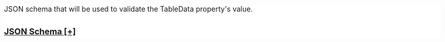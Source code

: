 JSON schema that will be used to validate the TableData property's value.



<h3><a id="schema.for.CreateProtocolMixCommand.MixInfoJsonSchema.h3link" href="JavaScript:;" onclick="toggle_visibility('schema.for.CreateProtocolMixCommand.MixInfoJsonSchema');">JSON Schema [+]</a></h3>

<div class="section" style="display:none;" id="schema.for.CreateProtocolMixCommand.MixInfoJsonSchema"><pre><code class="hljs json">		{
		  "required": [
		    "deviceCount", 
		    "components"
		  ], 
		  "type": "object", 
		  "properties": {
		    "deviceCount": {
		      "type": "number", 
		      "description": "Total Device Count for StmTemplateMix distribution."
		    }, 
		    "components": {
		      "items": {
		        "required": [
		          "weight", 
		          "devicesPerBlock", 
		          "baseTemplateFile"
		        ], 
		        "type": "object", 
		        "properties": {
		          "weight": {
		            "type": "string", 
		            "description": "If value is followed by %, this is the percent weight of the total deviceCount to assign to this component. Otherwise, this becomes a static deviceCount value."
		          }, 
		          "tagPrefix": {
		            "type": "string", 
		            "description": "String that will be prefixed to all tags loaded and used in this template."
		          }, 
		          "appliedValue": {
		            "type": "number", 
		            "description": "Load actually assigned to this component.  Autocalculated, do not set."
		          }, 
		          "modifyList": {
		            "items": {
		              "type": "object", 
		              "properties": {
		                "mergeList": {
		                  "items": {
		                    "type": "object"
		                  }, 
		                  "type": "array", 
		                  "description": "A list of merge operations where a XML file will be used as a source of XML to merge into the XML contained in the StmTemplateConfig."
		                }
		              }
		            }, 
		            "type": "array", 
		            "description": "A list of operations that will be carried out on the template.  See the schema defined in the spirent.methodology.CreateTemplateConfigCommand."
		          }, 
		          "baseTemplateFile": {
		            "type": "string", 
		            "description": "Base template file that will be loaded into the StmTemplateConfig.  All modifications in the modifyList will be applied to the contents loaded out of this file."
		          }, 